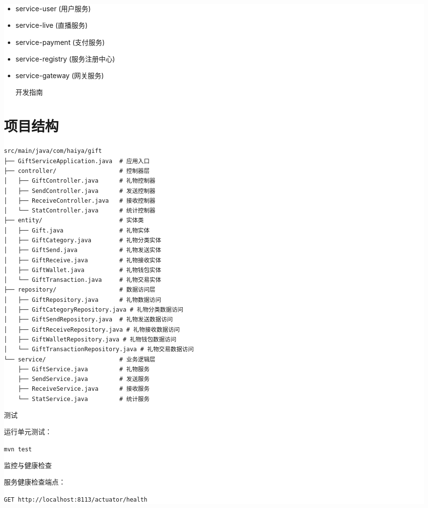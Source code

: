 - service-user (用户服务)
- service-live (直播服务)
- service-payment (支付服务)
- service-registry (服务注册中心)
- service-gateway (网关服务)

  开发指南

 # 项目结构

```
src/main/java/com/haiya/gift
├── GiftServiceApplication.java  # 应用入口
├── controller/                  # 控制器层
│   ├── GiftController.java      # 礼物控制器
│   ├── SendController.java      # 发送控制器
│   ├── ReceiveController.java   # 接收控制器
│   └── StatController.java      # 统计控制器
├── entity/                      # 实体类
│   ├── Gift.java                # 礼物实体
│   ├── GiftCategory.java        # 礼物分类实体
│   ├── GiftSend.java            # 礼物发送实体
│   ├── GiftReceive.java         # 礼物接收实体
│   ├── GiftWallet.java          # 礼物钱包实体
│   └── GiftTransaction.java     # 礼物交易实体
├── repository/                  # 数据访问层
│   ├── GiftRepository.java      # 礼物数据访问
│   ├── GiftCategoryRepository.java # 礼物分类数据访问
│   ├── GiftSendRepository.java  # 礼物发送数据访问
│   ├── GiftReceiveRepository.java # 礼物接收数据访问
│   ├── GiftWalletRepository.java # 礼物钱包数据访问
│   └── GiftTransactionRepository.java # 礼物交易数据访问
└── service/                     # 业务逻辑层
    ├── GiftService.java         # 礼物服务
    ├── SendService.java         # 发送服务
    ├── ReceiveService.java      # 接收服务
    └── StatService.java         # 统计服务
```

  测试

运行单元测试：

```bash
mvn test
```

  监控与健康检查

服务健康检查端点：

```
GET http://localhost:8113/actuator/health